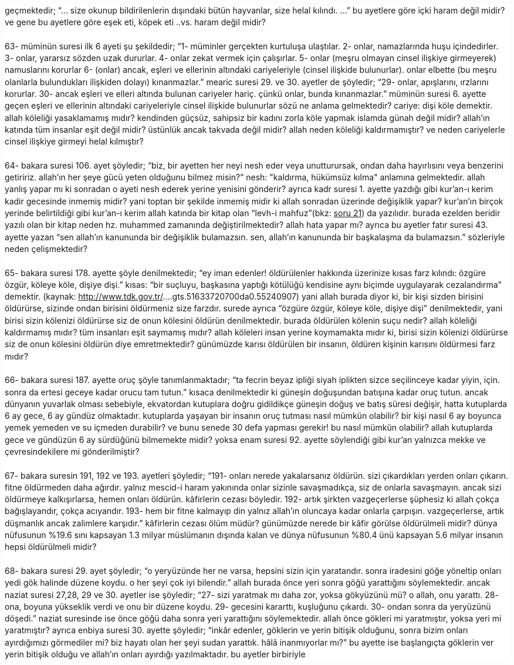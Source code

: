 geçmektedir; “... size okunup bildirilenlerin dışındaki bütün hayvanlar, size helal kılındı. ...” bu ayetlere göre içki haram değil midir? ve gene bu ayetlere göre eşek eti, köpek eti ..vs. haram değil midir?<br/><br/>63- müminün suresi ilk 6 ayeti şu şekildedir; “1- müminler gerçekten kurtuluşa ulaştılar. 2- onlar, namazlarında huşu içindedirler. 3- onlar, yararsız sözden uzak dururlar. 4- onlar zekat vermek için çalışırlar. 5- onlar (meşru olmayan cinsel ilişkiye girmeyerek) namuslarını korurlar 6- (onlar) ancak, eşleri ve ellerinin altındaki cariyeleriyle (cinsel ilişkide bulunurlar). onlar elbette (bu meşru olanlarla bulundukları ilişkiden dolayı) kınanmazlar.” mearic suresi 29. ve 30. ayetler de şöyledir; “29- onlar, apışlarını, ırzlarını korurlar. 30- ancak eşleri ve elleri altında bulunan cariyeler hariç. çünkü onlar, bunda kınanmazlar.” müminün suresi 6. ayette geçen eşleri ve ellerinin altındaki cariyeleriyle cinsel ilişkide bulunurlar sözü ne anlama gelmektedir? cariye: dişi köle demektir. allah köleliği yasaklamamış mıdır? kendinden güçsüz, sahipsiz bir kadını zorla köle yapmak islamda günah değil midir? allah’ın katında tüm insanlar eşit değil midir? üstünlük ancak takvada değil midir? allah neden köleliği kaldırmamıştır? ve neden cariyelerle cinsel ilişkiye girmeyi helal kılmıştır?<br/><br/>64- bakara suresi 106. ayet şöyledir; “biz, bir ayetten her neyi nesh eder veya unutturursak, ondan daha hayırlısını veya benzerini getiririz. allah’ın her şeye gücü yeten olduğunu bilmez misin?” nesh: "kaldırma, hükümsüz kılma" anlamına gelmektedir. allah yanlış yapar mı ki sonradan o ayeti nesh ederek yerine yenisini gönderir? ayrıca kadr suresi 1. ayette yazdığı gibi kur’an-ı kerim kadir gecesinde inmemiş midir? yani toptan bir şekilde inmemiş midir ki allah sonradan üzerinde değişiklik yapar? kur’an’ın birçok yerinde belirtildiği gibi kur’an-ı kerim allah katında bir kitap olan “levh-i mahfuz”(bkz: <a class="b" href="/?q=soru+21">soru 21</a>) da yazılıdır. burada ezelden beridir yazılı olan bir kitap neden hz. muhammed zamanında değiştirilmektedir? allah hata yapar mı? ayrıca bu ayetler fatır suresi 43. ayette yazan “sen allah’ın kanununda bir değişiklik bulamazsın. sen, allah’ın kanununda bir başkalaşma da bulamazsın.” sözleriyle neden çelişmektedir?<br/><br/>65- bakara suresi 178. ayette şöyle denilmektedir; “ey iman edenler! öldürülenler hakkında üzerinize kısas farz kılındı: özgüre özgür, köleye köle, dişiye dişi.” kısas: “bir suçluyu, başkasına yaptığı kötülüğü kendisine aynı biçimde uygulayarak cezalandırma” demektir. (kaynak: <a rel="nofollow noopener" class="url" target="_blank" href="http://www.tdk.gov.tr/">http://www.tdk.gov.tr/</a>….gts.51633720700da0.55240907) yani allah burada diyor ki, bir kişi sizden birisini öldürürse, sizinde ondan birisini öldürmeniz size farzdır. surede ayrıca “özgüre özgür, köleye köle, dişiye dişi” denilmektedir, yani birisi sizin kölenizi öldürürse siz de onun kölesini öldürün denilmektedir. burada öldürülen kölenin suçu nedir? allah köleliği kaldırmamış mıdır? tüm insanları eşit saymamış mıdır? allah köleleri insan yerine koymamakta mıdır ki, birisi sizin kölenizi öldürürse siz de onun kölesini öldürün diye emretmektedir? günümüzde karısı öldürülen bir insanın, öldüren kişinin karısını öldürmesi farz mıdır?<br/><br/>66- bakara suresi 187. ayette oruç şöyle tanımlanmaktadır; “ta fecrin beyaz ipliği siyah iplikten sizce seçilinceye kadar yiyin, için. sonra da ertesi geceye kadar orucu tam tutun.” kısaca denilmektedir ki güneşin doğuşundan batışına kadar oruç tutun. ancak dünyanın yuvarlak olması sebebiyle, ekvatordan kutuplara doğru gidildikçe güneşin doğuş ve batış süresi değişir, hatta kutuplarda 6 ay gece, 6 ay gündüz olmaktadır. kutuplarda yaşayan bir insanın oruç tutması nasıl mümkün olabilir? bir kişi nasıl 6 ay boyunca yemek yemeden ve su içmeden durabilir? ve bunu senede 30 defa yapması gerekir! bu nasıl mümkün olabilir? allah kutuplarda gece ve gündüzün 6 ay sürdüğünü bilmemekte midir? yoksa enam suresi 92. ayette söylendiği gibi kur’an yalnızca mekke ve çevresindekilere mi gönderilmiştir?<br/><br/>67- bakara suresin 191, 192 ve 193. ayetleri şöyledir; “191- onları nerede yakalarsanız öldürün. sizi çıkardıkları yerden onları çıkarın. fitne öldürmeden daha ağırdır. yalnız mescid-i haram yakınında onlar sizinle savaşmadıkça, siz de onlarla savaşmayın. ancak sizi öldürmeye kalkışırlarsa, hemen onları öldürün. kâfirlerin cezası böyledir. 192- artık şirkten vazgeçerlerse şüphesiz ki allah çokça bağışlayandır, çokça acıyandır. 193- hem bir fitne kalmayıp din yalnız allah’ın oluncaya kadar onlarla çarpışın. vazgeçerlerse, artık düşmanlık ancak zalimlere karşıdır.” kâfirlerin cezası ölüm müdür? günümüzde nerede bir kâfir görülse öldürülmeli midir? dünya nüfusunun %19.6 sını kapsayan 1.3 milyar müslümanın dışında kalan ve dünya nüfusunun %80.4 ünü kapsayan 5.6 milyar insanın hepsi öldürülmeli midir?<br/><br/>68- bakara suresi 29. ayet şöyledir; “o yeryüzünde her ne varsa, hepsini sizin için yaratandır. sonra iradesini göğe yöneltip onları yedi gök halinde düzene koydu. o her şeyi çok iyi bilendir.” allah burada önce yeri sonra göğü yarattığını söylemektedir. ancak naziat suresi 27,28, 29 ve 30. ayetler ise şöyledir; “27- sizi yaratmak mı daha zor, yoksa gökyüzünü mü? o allah, onu yarattı. 28- ona, boyuna yükseklik verdi ve onu bir düzene koydu. 29- gecesini kararttı, kuşluğunu çıkardı. 30- ondan sonra da yeryüzünü döşedi.” naziat suresinde ise önce göğü daha sonra yeri yarattığını söylemektedir. allah önce gökleri mi yaratmıştır, yoksa yeri mi yaratmıştır? ayrıca enbiya suresi 30. ayette şöyledir; “inkâr edenler, göklerin ve yerin bitişik olduğunu, sonra bizim onları ayırdığımızı görmediler mi? biz hayatı olan her şeyi sudan yarattık. hâlâ inanmıyorlar mı?” bu ayette ise başlangıçta göklerin ver yerin bitişik olduğu ve allah’ın onları ayırdığı yazılmaktadır. bu ayetler birbiriyle